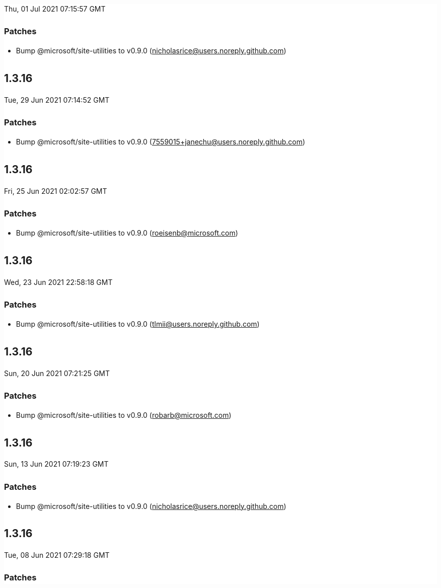 Thu, 01 Jul 2021 07:15:57 GMT

### Patches

- Bump @microsoft/site-utilities to v0.9.0 (nicholasrice@users.noreply.github.com)

## 1.3.16

Tue, 29 Jun 2021 07:14:52 GMT

### Patches

- Bump @microsoft/site-utilities to v0.9.0 (7559015+janechu@users.noreply.github.com)

## 1.3.16

Fri, 25 Jun 2021 02:02:57 GMT

### Patches

- Bump @microsoft/site-utilities to v0.9.0 (roeisenb@microsoft.com)

## 1.3.16

Wed, 23 Jun 2021 22:58:18 GMT

### Patches

- Bump @microsoft/site-utilities to v0.9.0 (tlmii@users.noreply.github.com)

## 1.3.16

Sun, 20 Jun 2021 07:21:25 GMT

### Patches

- Bump @microsoft/site-utilities to v0.9.0 (robarb@microsoft.com)

## 1.3.16

Sun, 13 Jun 2021 07:19:23 GMT

### Patches

- Bump @microsoft/site-utilities to v0.9.0 (nicholasrice@users.noreply.github.com)

## 1.3.16

Tue, 08 Jun 2021 07:29:18 GMT

### Patches
